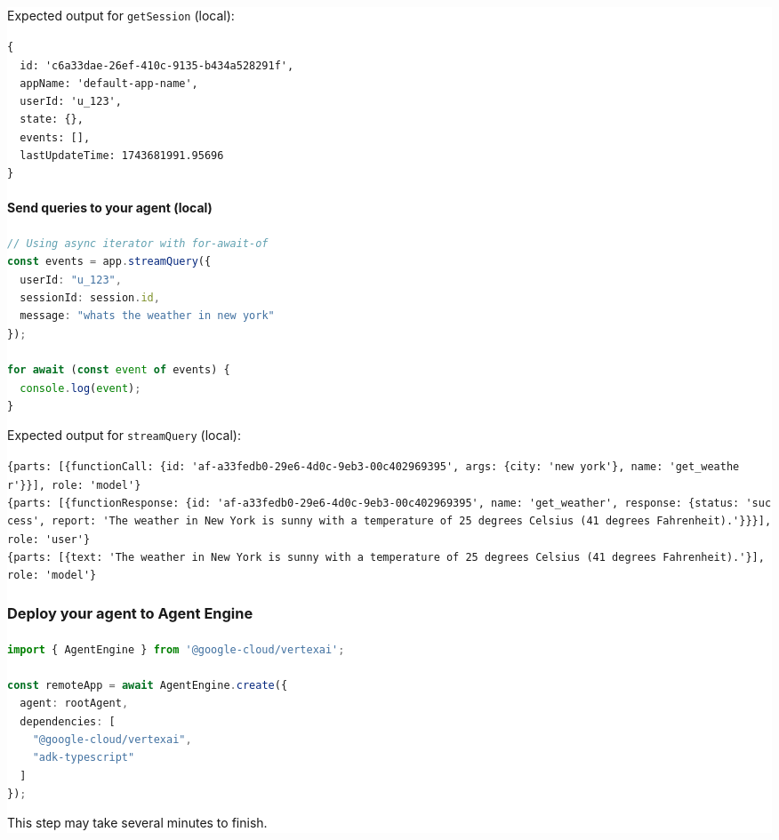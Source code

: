 Expected output for `getSession` (local):

```console
{
  id: 'c6a33dae-26ef-410c-9135-b434a528291f',
  appName: 'default-app-name',
  userId: 'u_123',
  state: {},
  events: [],
  lastUpdateTime: 1743681991.95696
}
```

#### Send queries to your agent (local)

```typescript
// Using async iterator with for-await-of
const events = app.streamQuery({
  userId: "u_123",
  sessionId: session.id,
  message: "whats the weather in new york"
});

for await (const event of events) {
  console.log(event);
}
```

Expected output for `streamQuery` (local):

```console
{parts: [{functionCall: {id: 'af-a33fedb0-29e6-4d0c-9eb3-00c402969395', args: {city: 'new york'}, name: 'get_weather'}}], role: 'model'}
{parts: [{functionResponse: {id: 'af-a33fedb0-29e6-4d0c-9eb3-00c402969395', name: 'get_weather', response: {status: 'success', report: 'The weather in New York is sunny with a temperature of 25 degrees Celsius (41 degrees Fahrenheit).'}}}], role: 'user'}
{parts: [{text: 'The weather in New York is sunny with a temperature of 25 degrees Celsius (41 degrees Fahrenheit).'}], role: 'model'}
```

### Deploy your agent to Agent Engine

```typescript
import { AgentEngine } from '@google-cloud/vertexai';

const remoteApp = await AgentEngine.create({
  agent: rootAgent,
  dependencies: [
    "@google-cloud/vertexai",
    "adk-typescript"
  ]
});
```

This step may take several minutes to finish.
